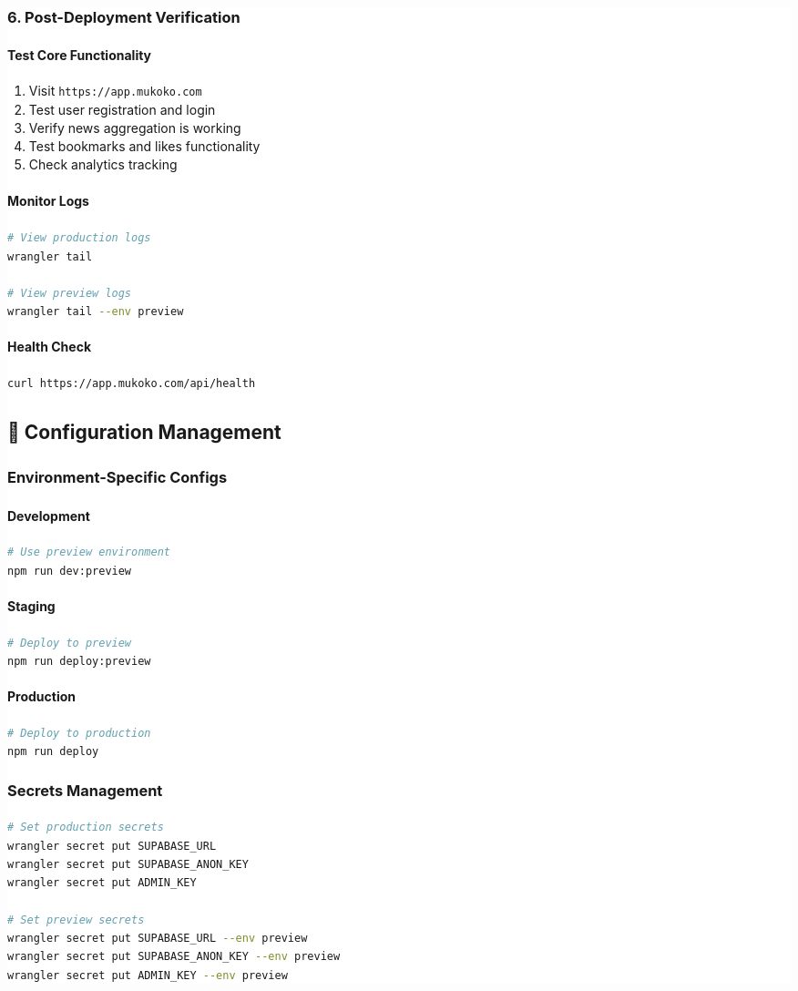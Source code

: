 ### 6. Post-Deployment Verification

#### Test Core Functionality
1. Visit `https://app.mukoko.com`
2. Test user registration and login
3. Verify news aggregation is working
4. Test bookmarks and likes functionality
5. Check analytics tracking

#### Monitor Logs
```bash
# View production logs
wrangler tail

# View preview logs
wrangler tail --env preview
```

#### Health Check
```bash
curl https://app.mukoko.com/api/health
```

## 🔧 Configuration Management

### Environment-Specific Configs

#### Development
```bash
# Use preview environment
npm run dev:preview
```

#### Staging
```bash
# Deploy to preview
npm run deploy:preview
```

#### Production
```bash
# Deploy to production
npm run deploy
```

### Secrets Management
```bash
# Set production secrets
wrangler secret put SUPABASE_URL
wrangler secret put SUPABASE_ANON_KEY
wrangler secret put ADMIN_KEY

# Set preview secrets
wrangler secret put SUPABASE_URL --env preview
wrangler secret put SUPABASE_ANON_KEY --env preview
wrangler secret put ADMIN_KEY --env preview
```
